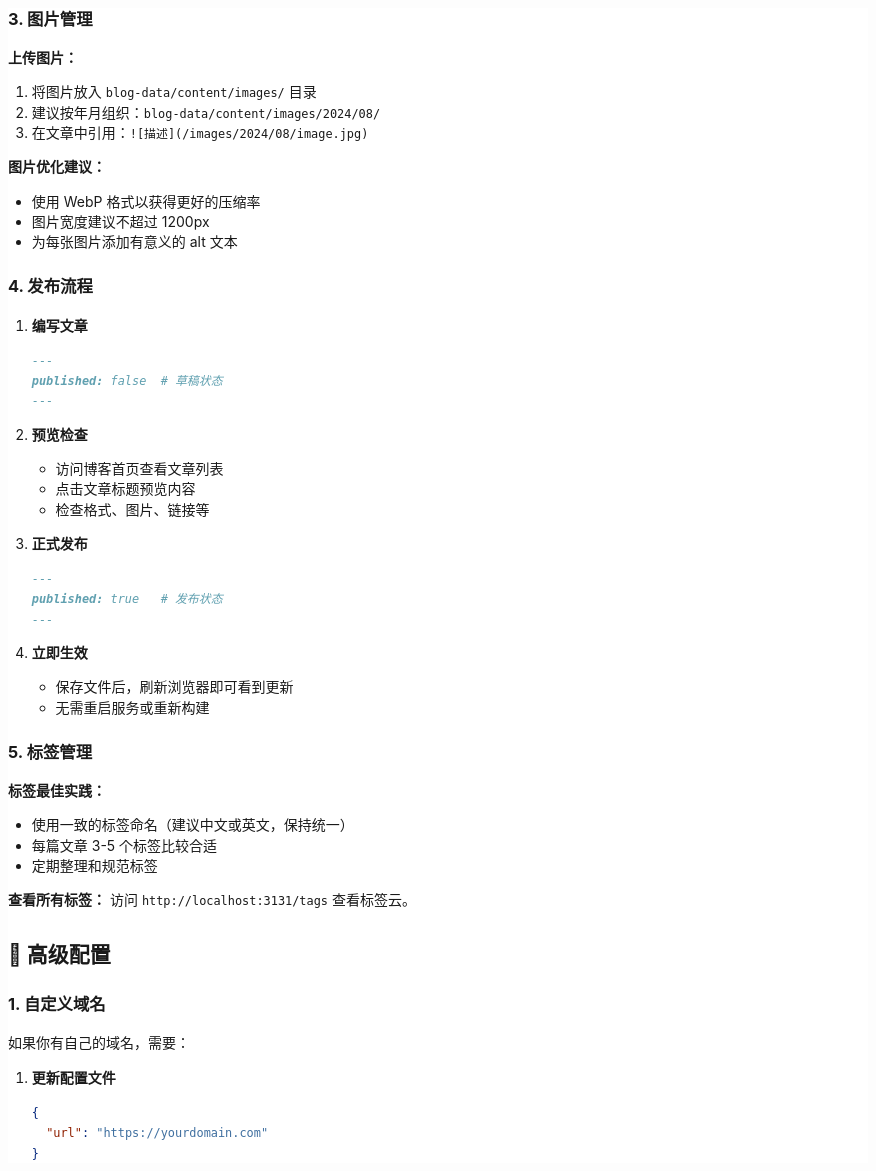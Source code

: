 ### 3. 图片管理

**上传图片：**

1. 将图片放入 `blog-data/content/images/` 目录
2. 建议按年月组织：`blog-data/content/images/2024/08/`
3. 在文章中引用：`![描述](/images/2024/08/image.jpg)`

**图片优化建议：**
- 使用 WebP 格式以获得更好的压缩率
- 图片宽度建议不超过 1200px
- 为每张图片添加有意义的 alt 文本

### 4. 发布流程

1. **编写文章**
   ```markdown
   ---
   published: false  # 草稿状态
   ---
   ```

2. **预览检查**
   - 访问博客首页查看文章列表
   - 点击文章标题预览内容
   - 检查格式、图片、链接等

3. **正式发布**
   ```markdown
   ---
   published: true   # 发布状态
   ---
   ```

4. **立即生效**
   - 保存文件后，刷新浏览器即可看到更新
   - 无需重启服务或重新构建

### 5. 标签管理

**标签最佳实践：**
- 使用一致的标签命名（建议中文或英文，保持统一）
- 每篇文章 3-5 个标签比较合适
- 定期整理和规范标签

**查看所有标签：**
访问 `http://localhost:3131/tags` 查看标签云。

## 🔧 高级配置

### 1. 自定义域名

如果你有自己的域名，需要：

1. **更新配置文件**
   ```json
   {
     "url": "https://yourdomain.com"
   }
   ```
